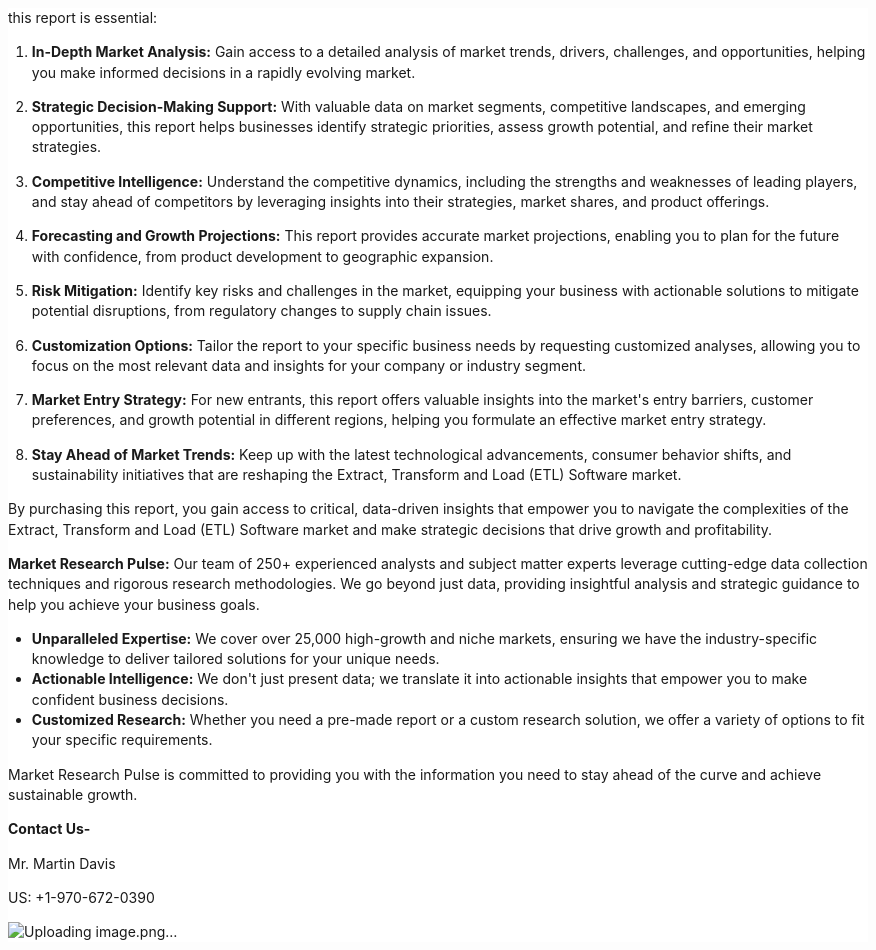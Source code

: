 this report is essential:</p><ol><li><p><strong>In-Depth Market Analysis:</strong> Gain access to a detailed analysis of market trends, drivers, challenges, and opportunities, helping you make informed decisions in a rapidly evolving market.</p></li><li><p><strong>Strategic Decision-Making Support:</strong> With valuable data on market segments, competitive landscapes, and emerging opportunities, this report helps businesses identify strategic priorities, assess growth potential, and refine their market strategies.</p></li><li><p><strong>Competitive Intelligence:</strong> Understand the competitive dynamics, including the strengths and weaknesses of leading players, and stay ahead of competitors by leveraging insights into their strategies, market shares, and product offerings.</p></li><li><p><strong>Forecasting and Growth Projections:</strong> This report provides accurate market projections, enabling you to plan for the future with confidence, from product development to geographic expansion.</p></li><li><p><strong>Risk Mitigation:</strong> Identify key risks and challenges in the market, equipping your business with actionable solutions to mitigate potential disruptions, from regulatory changes to supply chain issues.</p></li><li><p><strong>Customization Options:</strong> Tailor the report to your specific business needs by requesting customized analyses, allowing you to focus on the most relevant data and insights for your company or industry segment.</p></li><li><p><strong>Market Entry Strategy:</strong> For new entrants, this report offers valuable insights into the market's entry barriers, customer preferences, and growth potential in different regions, helping you formulate an effective market entry strategy.</p></li><li><p><strong>Stay Ahead of Market Trends:</strong> Keep up with the latest technological advancements, consumer behavior shifts, and sustainability initiatives that are reshaping the Extract, Transform and Load (ETL) Software market.</p></li></ol><p>By purchasing this report, you gain access to critical, data-driven insights that empower you to navigate the complexities of the Extract, Transform and Load (ETL) Software market and make strategic decisions that drive growth and profitability.</p><p><strong>Market Research Pulse:</strong>&nbsp;Our team of 250+ experienced analysts and subject matter experts leverage cutting-edge data collection techniques and rigorous research methodologies. We go beyond just data, providing insightful analysis and strategic guidance to help you achieve your business goals.</p><ul><li><strong>Unparalleled Expertise:</strong>&nbsp;We cover over 25,000 high-growth and niche markets, ensuring we have the industry-specific knowledge to deliver tailored solutions for your unique needs.</li><li><strong>Actionable Intelligence:</strong>&nbsp;We don't just present data; we translate it into actionable insights that empower you to make confident business decisions.</li><li><strong>Customized Research:</strong>&nbsp;Whether you need a pre-made report or a custom research solution, we offer a variety of options to fit your specific requirements.</li></ul><p>Market Research Pulse is committed to providing you with the information you need to stay ahead of the curve and achieve sustainable growth.</p><p><strong>Contact Us-</strong></p><p>Mr. Martin Davis</p><p>US: +1-970-672-0390</p>
![Uploading image.png…]()
